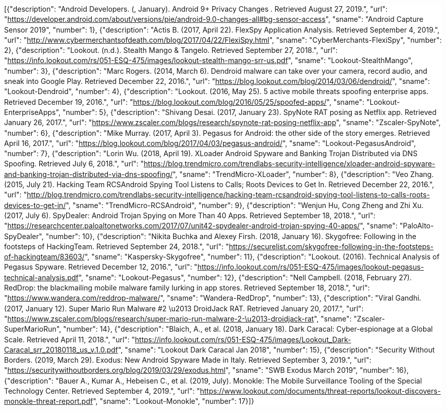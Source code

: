 [{"description": "Android Developers. (, January). Android 9+ Privacy Changes . Retrieved August 27, 2019.", "url": "https://developer.android.com/about/versions/pie/android-9.0-changes-all#bg-sensor-access", "sname": "Android Capture Sensor 2019", "number": 1}, {"description": "Actis B. (2017, April 22). FlexSpy Application Analysis. Retrieved September 4, 2019.", "url": "http://www.cybermerchantsofdeath.com/blog/2017/04/22/FlexiSpy.html", "sname": "CyberMerchants-FlexiSpy", "number": 2}, {"description": "Lookout. (n.d.). Stealth Mango & Tangelo. Retrieved September 27, 2018.", "url": "https://info.lookout.com/rs/051-ESQ-475/images/lookout-stealth-mango-srr-us.pdf", "sname": "Lookout-StealthMango", "number": 3}, {"description": "Marc Rogers. (2014, March 6). Dendroid malware can take over your camera, record audio, and sneak into Google Play. Retrieved December 22, 2016.", "url": "https://blog.lookout.com/blog/2014/03/06/dendroid/", "sname": "Lookout-Dendroid", "number": 4}, {"description": "Lookout. (2016, May 25). 5 active mobile threats spoofing enterprise apps. Retrieved December 19, 2016.", "url": "https://blog.lookout.com/blog/2016/05/25/spoofed-apps/", "sname": "Lookout-EnterpriseApps", "number": 5}, {"description": "Shivang Desai. (2017, January 23). SpyNote RAT posing as Netflix app. Retrieved January 26, 2017.", "url": "https://www.zscaler.com/blogs/research/spynote-rat-posing-netflix-app", "sname": "Zscaler-SpyNote", "number": 6}, {"description": "Mike Murray. (2017, April 3). Pegasus for Android: the other side of the story emerges. Retrieved April 16, 2017.", "url": "https://blog.lookout.com/blog/2017/04/03/pegasus-android/", "sname": "Lookout-PegasusAndroid", "number": 7}, {"description": "Lorin Wu. (2018, April 19). XLoader Android Spyware and Banking Trojan Distributed via DNS Spoofing. Retrieved July 6, 2018.", "url": "https://blog.trendmicro.com/trendlabs-security-intelligence/xloader-android-spyware-and-banking-trojan-distributed-via-dns-spoofing/", "sname": "TrendMicro-XLoader", "number": 8}, {"description": "Veo Zhang. (2015, July 21). Hacking Team RCSAndroid Spying Tool Listens to Calls; Roots Devices to Get In. Retrieved December 22, 2016.", "url": "http://blog.trendmicro.com/trendlabs-security-intelligence/hacking-team-rcsandroid-spying-tool-listens-to-calls-roots-devices-to-get-in/", "sname": "TrendMicro-RCSAndroid", "number": 9}, {"description": "Wenjun Hu, Cong Zheng and Zhi Xu. (2017, July 6). SpyDealer: Android Trojan Spying on More Than 40 Apps. Retrieved September 18, 2018.", "url": "https://researchcenter.paloaltonetworks.com/2017/07/unit42-spydealer-android-trojan-spying-40-apps/", "sname": "PaloAlto-SpyDealer", "number": 10}, {"description": "Nikita Buchka and Alexey Firsh. (2018, January 16). Skygofree: Following in the footsteps of HackingTeam. Retrieved September 24, 2018.", "url": "https://securelist.com/skygofree-following-in-the-footsteps-of-hackingteam/83603/", "sname": "Kaspersky-Skygofree", "number": 11}, {"description": "Lookout. (2016). Technical Analysis of Pegasus Spyware. Retrieved December 12, 2016.", "url": "https://info.lookout.com/rs/051-ESQ-475/images/lookout-pegasus-technical-analysis.pdf", "sname": "Lookout-Pegasus", "number": 12}, {"description": "Nell Campbell. (2018, February 27). RedDrop: the blackmailing mobile malware family lurking in app stores. Retrieved September 18, 2018.", "url": "https://www.wandera.com/reddrop-malware/", "sname": "Wandera-RedDrop", "number": 13}, {"description": "Viral Gandhi. (2017, January 12). Super Mario Run Malware #2 \u2013 DroidJack RAT. Retrieved January 20, 2017.", "url": "https://www.zscaler.com/blogs/research/super-mario-run-malware-2-\u2013-droidjack-rat", "sname": "Zscaler-SuperMarioRun", "number": 14}, {"description": "Blaich, A., et al. (2018, January 18). Dark Caracal: Cyber-espionage at a Global Scale. Retrieved April 11, 2018.", "url": "https://info.lookout.com/rs/051-ESQ-475/images/Lookout_Dark-Caracal_srr_20180118_us_v.1.0.pdf", "sname": "Lookout Dark Caracal Jan 2018", "number": 15}, {"description": "Security Without Borders. (2019, March 29). Exodus: New Android Spyware Made in Italy. Retrieved September 3, 2019.", "url": "https://securitywithoutborders.org/blog/2019/03/29/exodus.html", "sname": "SWB Exodus March 2019", "number": 16}, {"description": "Bauer A., Kumar A., Hebeisen C., et al. (2019, July). Monokle: The Mobile Surveillance Tooling of the Special Technology Center. Retrieved September 4, 2019.", "url": "https://www.lookout.com/documents/threat-reports/lookout-discovers-monokle-threat-report.pdf", "sname": "Lookout-Monokle", "number": 17}]}